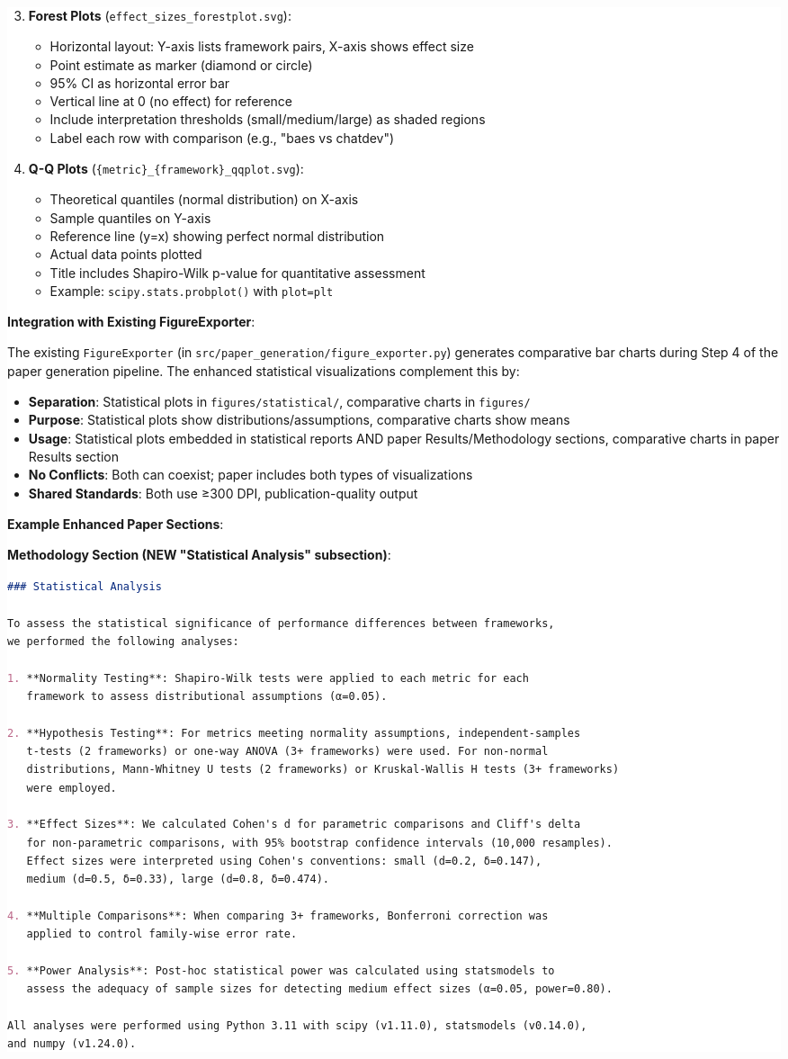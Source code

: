 3. **Forest Plots** (`effect_sizes_forestplot.svg`):
   - Horizontal layout: Y-axis lists framework pairs, X-axis shows effect size
   - Point estimate as marker (diamond or circle)
   - 95% CI as horizontal error bar
   - Vertical line at 0 (no effect) for reference
   - Include interpretation thresholds (small/medium/large) as shaded regions
   - Label each row with comparison (e.g., "baes vs chatdev")

4. **Q-Q Plots** (`{metric}_{framework}_qqplot.svg`):
   - Theoretical quantiles (normal distribution) on X-axis
   - Sample quantiles on Y-axis
   - Reference line (y=x) showing perfect normal distribution
   - Actual data points plotted
   - Title includes Shapiro-Wilk p-value for quantitative assessment
   - Example: `scipy.stats.probplot()` with `plot=plt`

**Integration with Existing FigureExporter**:

The existing `FigureExporter` (in `src/paper_generation/figure_exporter.py`) generates comparative bar charts during Step 4 of the paper generation pipeline. The enhanced statistical visualizations complement this by:

- **Separation**: Statistical plots in `figures/statistical/`, comparative charts in `figures/`
- **Purpose**: Statistical plots show distributions/assumptions, comparative charts show means
- **Usage**: Statistical plots embedded in statistical reports AND paper Results/Methodology sections, comparative charts in paper Results section
- **No Conflicts**: Both can coexist; paper includes both types of visualizations
- **Shared Standards**: Both use ≥300 DPI, publication-quality output

**Example Enhanced Paper Sections**:

**Methodology Section (NEW "Statistical Analysis" subsection)**:
```markdown
### Statistical Analysis

To assess the statistical significance of performance differences between frameworks, 
we performed the following analyses:

1. **Normality Testing**: Shapiro-Wilk tests were applied to each metric for each 
   framework to assess distributional assumptions (α=0.05).

2. **Hypothesis Testing**: For metrics meeting normality assumptions, independent-samples 
   t-tests (2 frameworks) or one-way ANOVA (3+ frameworks) were used. For non-normal 
   distributions, Mann-Whitney U tests (2 frameworks) or Kruskal-Wallis H tests (3+ frameworks) 
   were employed.

3. **Effect Sizes**: We calculated Cohen's d for parametric comparisons and Cliff's delta 
   for non-parametric comparisons, with 95% bootstrap confidence intervals (10,000 resamples). 
   Effect sizes were interpreted using Cohen's conventions: small (d=0.2, δ=0.147), 
   medium (d=0.5, δ=0.33), large (d=0.8, δ=0.474).

4. **Multiple Comparisons**: When comparing 3+ frameworks, Bonferroni correction was 
   applied to control family-wise error rate.

5. **Power Analysis**: Post-hoc statistical power was calculated using statsmodels to 
   assess the adequacy of sample sizes for detecting medium effect sizes (α=0.05, power=0.80).

All analyses were performed using Python 3.11 with scipy (v1.11.0), statsmodels (v0.14.0), 
and numpy (v1.24.0).
```
